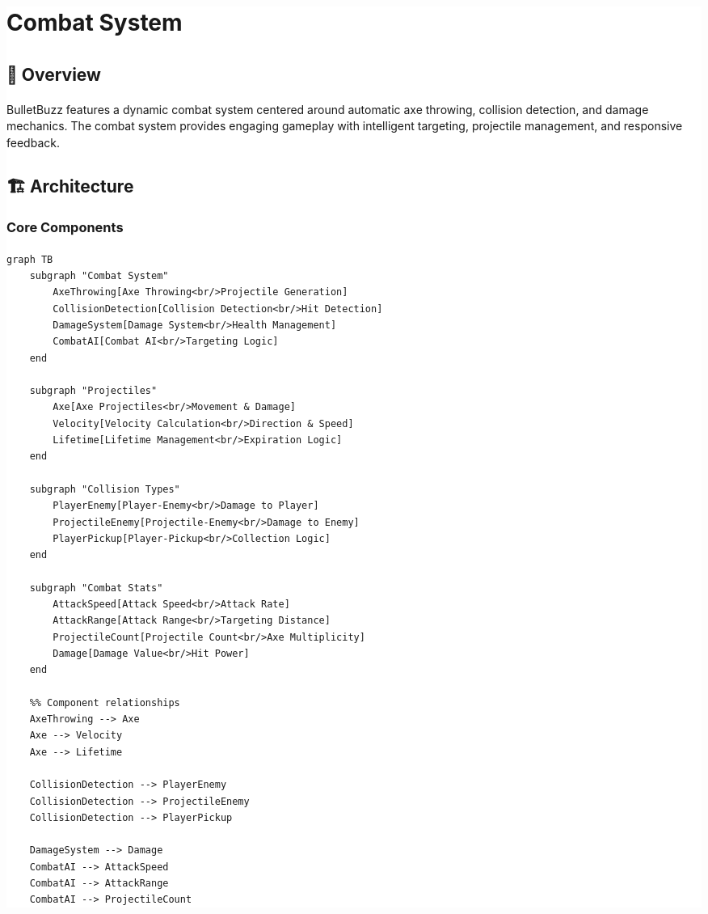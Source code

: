 # Combat System

## 🎯 Overview

BulletBuzz features a dynamic combat system centered around automatic axe throwing, collision detection, and damage mechanics. The combat system provides engaging gameplay with intelligent targeting, projectile management, and responsive feedback.

## 🏗️ Architecture

### Core Components

```mermaid
graph TB
    subgraph "Combat System"
        AxeThrowing[Axe Throwing<br/>Projectile Generation]
        CollisionDetection[Collision Detection<br/>Hit Detection]
        DamageSystem[Damage System<br/>Health Management]
        CombatAI[Combat AI<br/>Targeting Logic]
    end
    
    subgraph "Projectiles"
        Axe[Axe Projectiles<br/>Movement & Damage]
        Velocity[Velocity Calculation<br/>Direction & Speed]
        Lifetime[Lifetime Management<br/>Expiration Logic]
    end
    
    subgraph "Collision Types"
        PlayerEnemy[Player-Enemy<br/>Damage to Player]
        ProjectileEnemy[Projectile-Enemy<br/>Damage to Enemy]
        PlayerPickup[Player-Pickup<br/>Collection Logic]
    end
    
    subgraph "Combat Stats"
        AttackSpeed[Attack Speed<br/>Attack Rate]
        AttackRange[Attack Range<br/>Targeting Distance]
        ProjectileCount[Projectile Count<br/>Axe Multiplicity]
        Damage[Damage Value<br/>Hit Power]
    end
    
    %% Component relationships
    AxeThrowing --> Axe
    Axe --> Velocity
    Axe --> Lifetime
    
    CollisionDetection --> PlayerEnemy
    CollisionDetection --> ProjectileEnemy
    CollisionDetection --> PlayerPickup
    
    DamageSystem --> Damage
    CombatAI --> AttackSpeed
    CombatAI --> AttackRange
    CombatAI --> ProjectileCount
```
